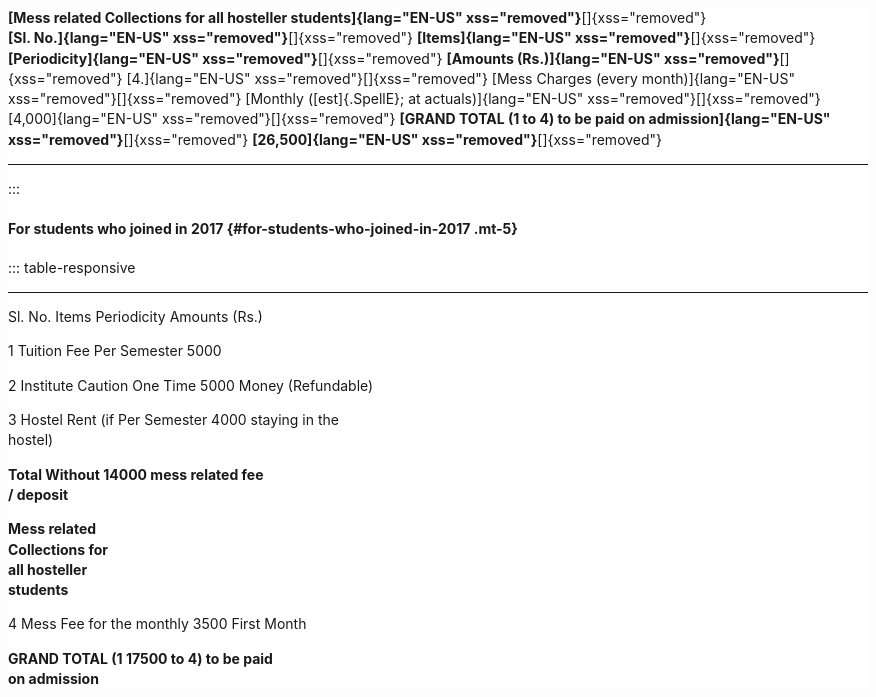   **[Mess related Collections for all hosteller students]{lang="EN-US" xss="removed"}**[]{xss="removed"}                                                                                                                                                                                                                                                                                                           
  **[Sl. No.]{lang="EN-US" xss="removed"}**[]{xss="removed"}                                                                                                  **[Items]{lang="EN-US" xss="removed"}**[]{xss="removed"}                                                                                                       **[Periodicity]{lang="EN-US" xss="removed"}**[]{xss="removed"}                        **[Amounts (Rs.)]{lang="EN-US" xss="removed"}**[]{xss="removed"}
  [4.]{lang="EN-US" xss="removed"}[]{xss="removed"}                                                                                                           [Mess Charges (every month)]{lang="EN-US" xss="removed"}[]{xss="removed"}                                                                                      [Monthly ([est]{.SpellE}; at actuals)]{lang="EN-US" xss="removed"}[]{xss="removed"}   [4,000]{lang="EN-US" xss="removed"}[]{xss="removed"}
  **[GRAND TOTAL (1 to 4) to be paid on admission]{lang="EN-US" xss="removed"}**[]{xss="removed"}                                                                                                                                                                                                                                                                                                                  **[26,500]{lang="EN-US" xss="removed"}**[]{xss="removed"}
  ----------------------------------------------------------------------------------------------------------------------------------------------------------- --------------------------------------------------------------------------------------- ---------------------------------------------------------------------- ------------------------------------------------------------------------------------- ------------------------------------------------------------------
:::

#### For students who joined in 2017 {#for-students-who-joined-in-2017 .mt-5}

::: table-responsive
  ----------------- ----------------- ----------------- -----------------
  Sl. No.           Items             Periodicity       Amounts (Rs.)

  1                 Tuition Fee       Per Semester      5000

  2                 Institute Caution One Time          5000
                    Money             (Refundable)      

  3                 Hostel Rent (if   Per Semester      4000
                    staying in the                      
                    hostel)                             

  **Total Without                                       **14000**
  mess related fee                                      
  / deposit**                                           

  **Mess related                                        
  Collections for                                       
  all hosteller                                         
  students**                                            

  4                 Mess Fee for the  monthly           3500
                    First Month                         

  **GRAND TOTAL (1                                      **17500**
  to 4) to be paid                                      
  on admission**                                        
